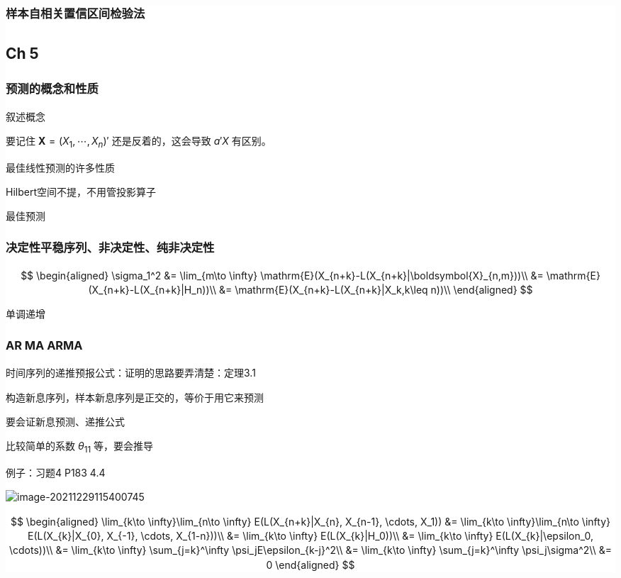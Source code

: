 ### 样本自相关置信区间检验法



## Ch 5

### 预测的概念和性质

叙述概念

要记住 $\boldsymbol{X} = (X_1, \cdots, X_n)'$ 还是反着的，这会导致 $a'X$ 有区别。

最佳线性预测的许多性质

Hilbert空间不提，不用管投影算子

最佳预测

### 决定性平稳序列、非决定性、纯非决定性

$$
\begin{aligned}
\sigma_1^2 &= \lim_{m\to \infty} \mathrm{E}(X_{n+k}-L(X_{n+k}|\boldsymbol{X}_{n,m}))\\
&= \mathrm{E}(X_{n+k}-L(X_{n+k}|H_n))\\
&= \mathrm{E}(X_{n+k}-L(X_{n+k}|X_k,k\leq n))\\
\end{aligned}
$$

单调递增

### AR MA ARMA

时间序列的递推预报公式：证明的思路要弄清楚：定理3.1

构造新息序列，样本新息序列是正交的，等价于用它来预测

要会证新息预测、递推公式

比较简单的系数 $\theta_{11}$ 等，要会推导



例子：习题4 P183 4.4

![image-20211229115400745](https://ohg-typora-image.oss-cn-hangzhou.aliyuncs.com/imgs/imgs/2021/12/202112291154813.png)

$$
\begin{aligned}
\lim_{k\to \infty}\lim_{n\to \infty} E(L(X_{n+k}|X_{n}, X_{n-1}, \cdots, X_1)) 
&= \lim_{k\to \infty}\lim_{n\to \infty} E(L(X_{k}|X_{0}, X_{-1}, \cdots, X_{1-n}))\\
&= \lim_{k\to \infty} E(L(X_{k}|H_0))\\
&= \lim_{k\to \infty} E(L(X_{k}|\epsilon_0, \cdots))\\
&= \lim_{k\to \infty} \sum_{j=k}^\infty \psi_jE\epsilon_{k-j}^2\\
&= \lim_{k\to \infty} \sum_{j=k}^\infty \psi_j\sigma^2\\
&= 0
\end{aligned}
$$
